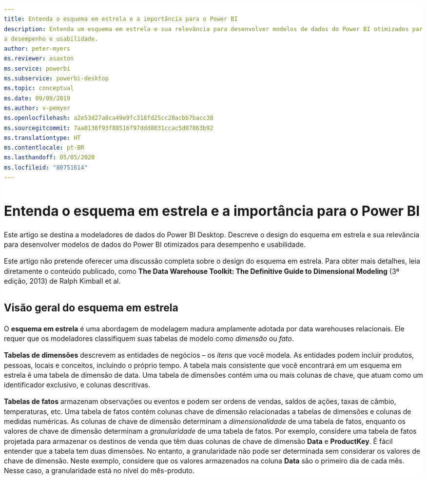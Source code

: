 ```yaml
---
title: Entenda o esquema em estrela e a importância para o Power BI
description: Entenda um esquema em estrela e sua relevância para desenvolver modelos de dados do Power BI otimizados para desempenho e usabilidade.
author: peter-myers
ms.reviewer: asaxton
ms.service: powerbi
ms.subservice: powerbi-desktop
ms.topic: conceptual
ms.date: 09/09/2019
ms.author: v-pemyer
ms.openlocfilehash: a2e53d27a8ca49e9fc318fd25cc20acbb7bacc38
ms.sourcegitcommit: 7aa0136f93f88516f97ddd8031ccac5d07863b92
ms.translationtype: HT
ms.contentlocale: pt-BR
ms.lasthandoff: 05/05/2020
ms.locfileid: "80751614"
---
```

# <a name="understand-star-schema-and-the-importance-for-power-bi"></a>Entenda o esquema em estrela e a importância para o Power BI

Este artigo se destina a modeladores de dados do Power BI Desktop. Descreve o design do esquema em estrela e sua relevância para desenvolver modelos de dados do Power BI otimizados para desempenho e usabilidade.

Este artigo não pretende oferecer uma discussão completa sobre o design do esquema em estrela. Para obter mais detalhes, leia diretamente o conteúdo publicado, como **The Data Warehouse Toolkit: The Definitive Guide to Dimensional Modeling** (3ª edição, 2013) de Ralph Kimball et al.

## <a name="star-schema-overview"></a>Visão geral do esquema em estrela

O **esquema em estrela** é uma abordagem de modelagem madura amplamente adotada por data warehouses relacionais. Ele requer que os modeladores classifiquem suas tabelas de modelo como _dimensão_ ou _fato_.

**Tabelas de dimensões** descrevem as entidades de negócios – os _itens_ que você modela. As entidades podem incluir produtos, pessoas, locais e conceitos, incluindo o próprio tempo. A tabela mais consistente que você encontrará em um esquema em estrela é uma tabela de dimensão de data. Uma tabela de dimensões contém uma ou mais colunas de chave, que atuam como um identificador exclusivo, e colunas descritivas.

**Tabelas de fatos** armazenam observações ou eventos e podem ser ordens de vendas, saldos de ações, taxas de câmbio, temperaturas, etc. Uma tabela de fatos contém colunas chave de dimensão relacionadas a tabelas de dimensões e colunas de medidas numéricas. As colunas de chave de dimensão determinam a _dimensionalidade_ de uma tabela de fatos, enquanto os valores de chave de dimensão determinam a _granularidade_ de uma tabela de fatos. Por exemplo, considere uma tabela de fatos projetada para armazenar os destinos de venda que têm duas colunas de chave de dimensão **Data** e **ProductKey**. É fácil entender que a tabela tem duas dimensões. No entanto, a granularidade não pode ser determinada sem considerar os valores de chave de dimensão. Neste exemplo, considere que os valores armazenados na coluna **Data** são o primeiro dia de cada mês. Nesse caso, a granularidade está no nível do mês-produto.
